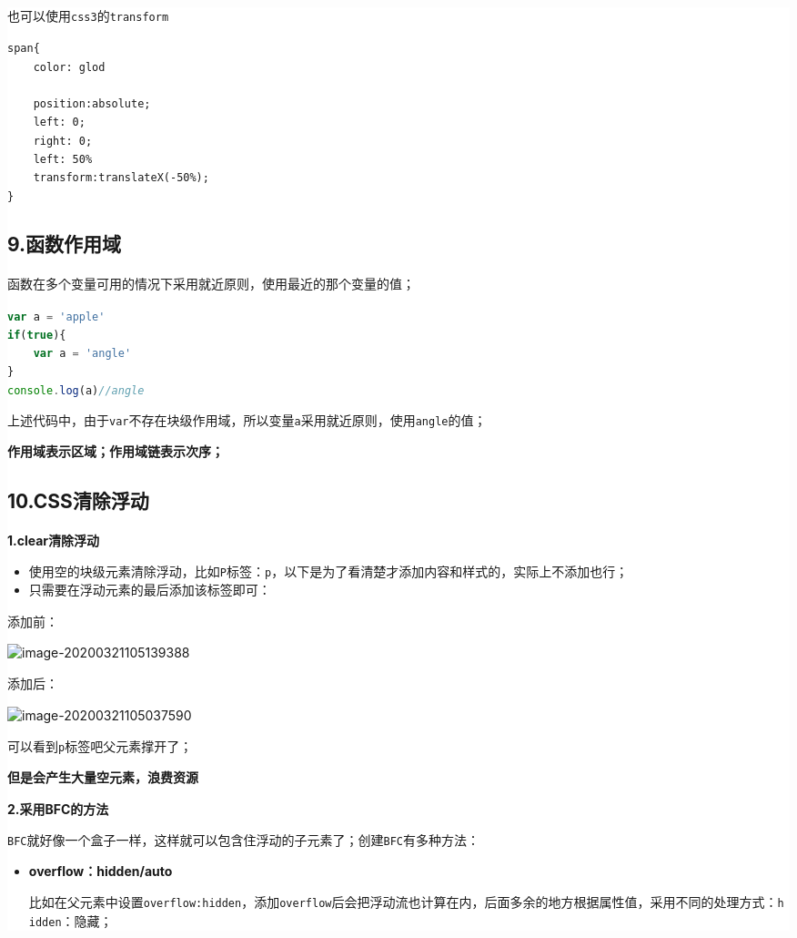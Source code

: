 也可以使用`css3`的`transform`

```
span{
	color: glod
	
	position:absolute;
	left: 0;
	right: 0;
	left: 50%
	transform:translateX(-50%);
}
```

## 9.函数作用域

函数在多个变量可用的情况下采用就近原则，使用最近的那个变量的值；

```javascript
var a = 'apple'
if(true){
	var a = 'angle'
}
console.log(a)//angle
```

上述代码中，由于`var`不存在块级作用域，所以变量`a`采用就近原则，使用`angle`的值；

**作用域表示区域；作用域链表示次序；**

## 10.CSS清除浮动

**1.clear清除浮动**

* 使用空的块级元素清除浮动，比如`P`标签：`p`，以下是为了看清楚才添加内容和样式的，实际上不添加也行；
* 只需要在浮动元素的最后添加该标签即可：

添加前：

![image-20200321105139388](http://ahuntsun.gitee.io/blogimagebed/img/vuepress/essay/11/9.png)

添加后：

![image-20200321105037590](http://ahuntsun.gitee.io/blogimagebed/img/vuepress/essay/11/10.png)

可以看到`p`标签吧父元素撑开了；

**但是会产生大量空元素，浪费资源**

**2.采用BFC的方法**

`BFC`就好像一个盒子一样，这样就可以包含住浮动的子元素了；创建`BFC`有多种方法：

* **overflow：hidden/auto**

	比如在父元素中设置`overflow:hidden`，添加`overflow`后会把浮动流也计算在内，后面多余的地方根据属性值，采用不同的处理方式：`hidden`：隐藏；
